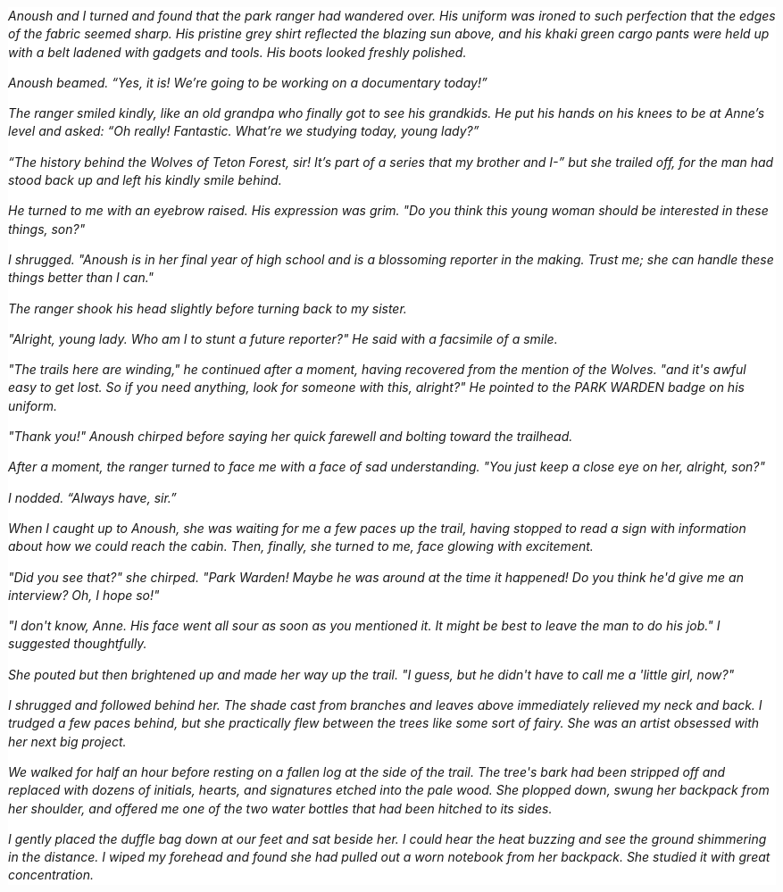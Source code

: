 *Anoush and I turned and found that the park ranger had wandered over. His uniform was ironed to such perfection that the edges of the fabric seemed sharp. His pristine grey shirt reflected the blazing sun above, and his khaki green cargo pants were held up with a belt ladened with gadgets and tools. His boots looked freshly polished.* 

*Anoush beamed. “Yes, it is! We’re going to be working on a documentary today!”*

*The ranger smiled kindly, like an old grandpa who finally got to see his grandkids. He put his hands on his knees to be at Anne’s level and asked: “Oh really! Fantastic. What’re we studying today, young lady?”*

*“The history behind the Wolves of Teton Forest, sir! It’s part of a series that my brother and I-” but she trailed off, for the man had stood back up and left his kindly smile behind.*

*He turned to me with an eyebrow raised. His expression was grim. "Do you think this young woman should be interested in these things, son?"*

*I shrugged. "Anoush is in her final year of high school and is a blossoming reporter in the making. Trust me; she can handle these things better than I can."* 

*The ranger shook his head slightly before turning back to my sister.*

*"Alright, young lady. Who am I to stunt a future reporter?" He said with a facsimile of a smile.*

*"The trails here are winding," he continued after a moment, having recovered from the mention of the Wolves. "and it's awful easy to get lost. So if you need anything, look for someone with this, alright?" He pointed to the PARK WARDEN badge on his uniform.*

*"Thank you!" Anoush chirped before saying her quick farewell and bolting toward the trailhead.*

*After a moment, the ranger turned to face me with a face of sad understanding. "You just keep a close eye on her, alright, son?"*

*I nodded. “Always have, sir.”*

*When I caught up to Anoush, she was waiting for me a few paces up the trail, having stopped to read a sign with information about how we could reach the cabin. Then, finally, she turned to me, face glowing with excitement.*

*"Did you see that?" she chirped. "Park Warden! Maybe he was around at the time it happened! Do you think he'd give me an interview? Oh, I hope so!"*

*"I don't know, Anne. His face went all sour as soon as you mentioned it. It might be best to leave the man to do his job." I suggested thoughtfully.* 

*She pouted but then brightened up and made her way up the trail. "I guess, but he didn't have to call me a 'little girl, now?"*

*I shrugged and followed behind her. The shade cast from branches and leaves above immediately relieved my neck and back. I trudged a few paces behind, but she practically flew between the trees like some sort of fairy. She was an artist obsessed with her next big project.* 

*We walked for half an hour before resting on a fallen log at the side of the trail. The tree's bark had been stripped off and replaced with dozens of initials, hearts, and signatures etched into the pale wood. She plopped down, swung her backpack from her shoulder, and offered me one of the two water bottles that had been hitched to its sides.* 

*I gently placed the duffle bag down at our feet and sat beside her. I could hear the heat buzzing and see the ground shimmering in the distance. I wiped my forehead and found she had pulled out a worn notebook from her backpack. She studied it with great concentration.* 
